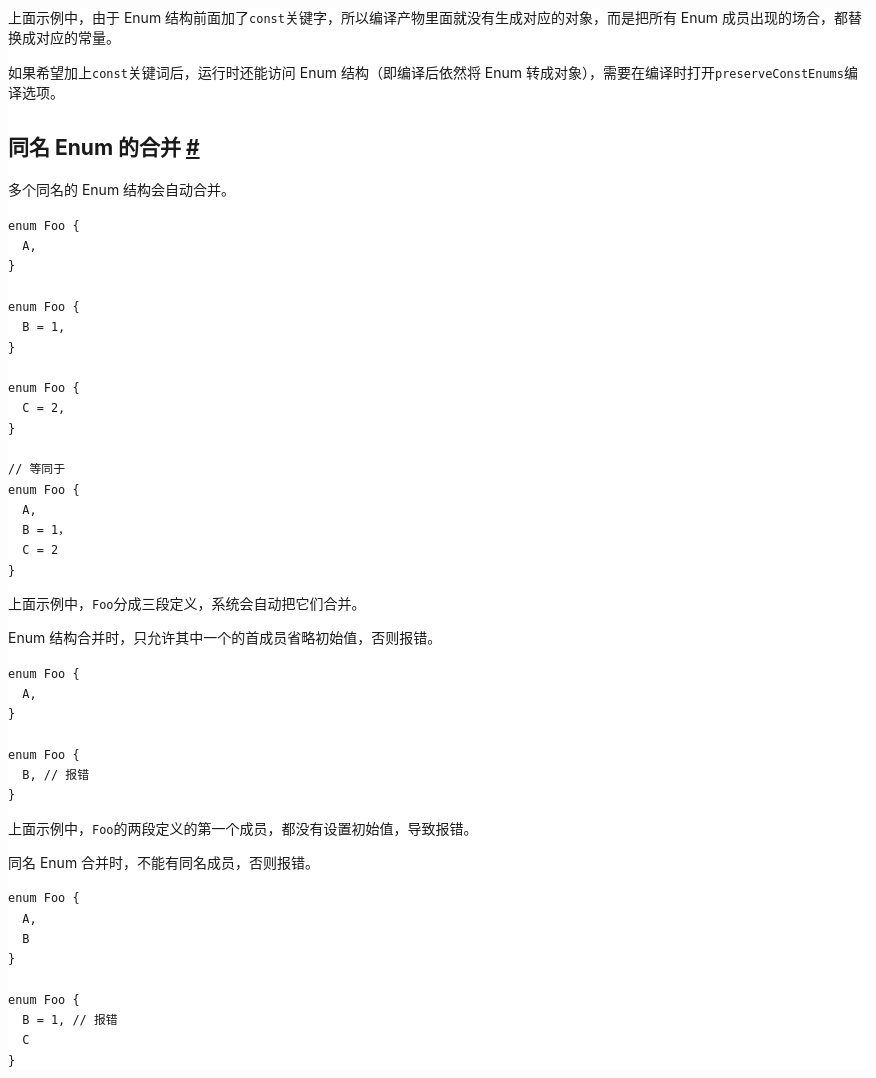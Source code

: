 上面示例中，由于 Enum 结构前面加了`const`关键字，所以编译产物里面就没有生成对应的对象，而是把所有 Enum 成员出现的场合，都替换成对应的常量。

如果希望加上`const`关键词后，运行时还能访问 Enum 结构（即编译后依然将 Enum 转成对象），需要在编译时打开`preserveConstEnums`编译选项。

同名 Enum 的合并 [#](about:blank#%E5%90%8C%E5%90%8D-enum-%E7%9A%84%E5%90%88%E5%B9%B6)
--------------------------------------------------------------------------------

多个同名的 Enum 结构会自动合并。

```
enum Foo {
  A,
}

enum Foo {
  B = 1,
}

enum Foo {
  C = 2,
}

// 等同于
enum Foo {
  A,
  B = 1，
  C = 2
}

```

上面示例中，`Foo`分成三段定义，系统会自动把它们合并。

Enum 结构合并时，只允许其中一个的首成员省略初始值，否则报错。

```
enum Foo {
  A,
}

enum Foo {
  B, // 报错
}

```

上面示例中，`Foo`的两段定义的第一个成员，都没有设置初始值，导致报错。

同名 Enum 合并时，不能有同名成员，否则报错。

```
enum Foo {
  A,
  B
}

enum Foo {
  B = 1, // 报错
  C
}

```
